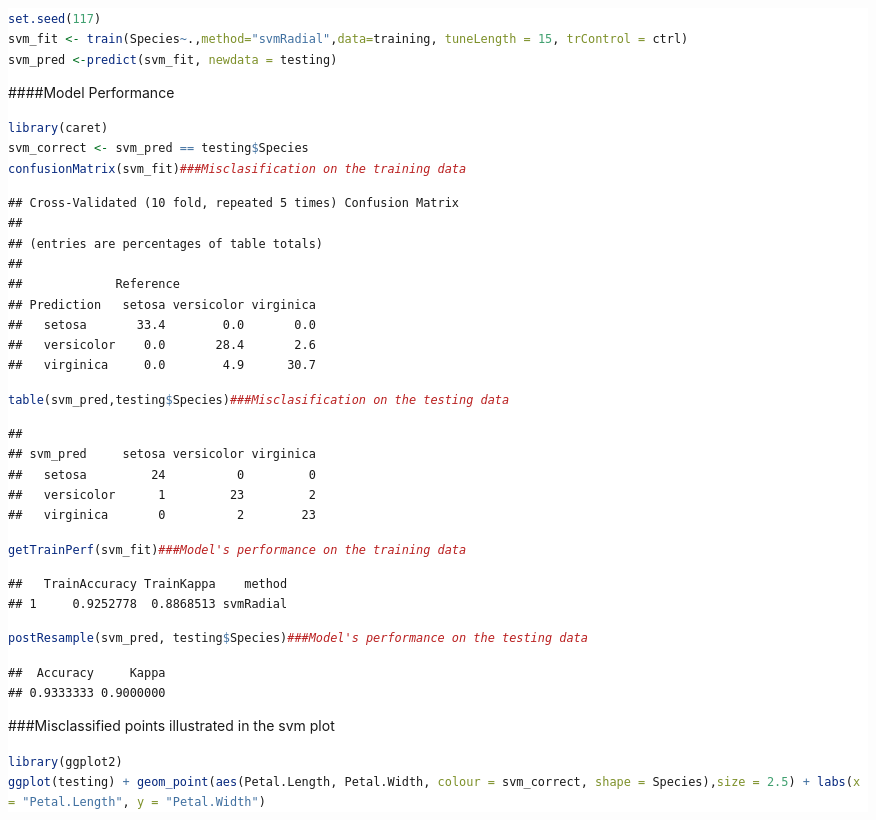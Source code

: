 ```r
set.seed(117)
svm_fit <- train(Species~.,method="svmRadial",data=training, tuneLength = 15, trControl = ctrl)
svm_pred <-predict(svm_fit, newdata = testing)
```

####Model Performance

```r
library(caret)
svm_correct <- svm_pred == testing$Species
confusionMatrix(svm_fit)###Misclasification on the training data
```

```
## Cross-Validated (10 fold, repeated 5 times) Confusion Matrix 
## 
## (entries are percentages of table totals)
##  
##             Reference
## Prediction   setosa versicolor virginica
##   setosa       33.4        0.0       0.0
##   versicolor    0.0       28.4       2.6
##   virginica     0.0        4.9      30.7
```

```r
table(svm_pred,testing$Species)###Misclasification on the testing data
```

```
##             
## svm_pred     setosa versicolor virginica
##   setosa         24          0         0
##   versicolor      1         23         2
##   virginica       0          2        23
```

```r
getTrainPerf(svm_fit)###Model's performance on the training data
```

```
##   TrainAccuracy TrainKappa    method
## 1     0.9252778  0.8868513 svmRadial
```

```r
postResample(svm_pred, testing$Species)###Model's performance on the testing data
```

```
##  Accuracy     Kappa 
## 0.9333333 0.9000000
```

###Misclassified points illustrated in the svm plot

```r
library(ggplot2)
ggplot(testing) + geom_point(aes(Petal.Length, Petal.Width, colour = svm_correct, shape = Species),size = 2.5) + labs(x = "Petal.Length", y = "Petal.Width") 
```
